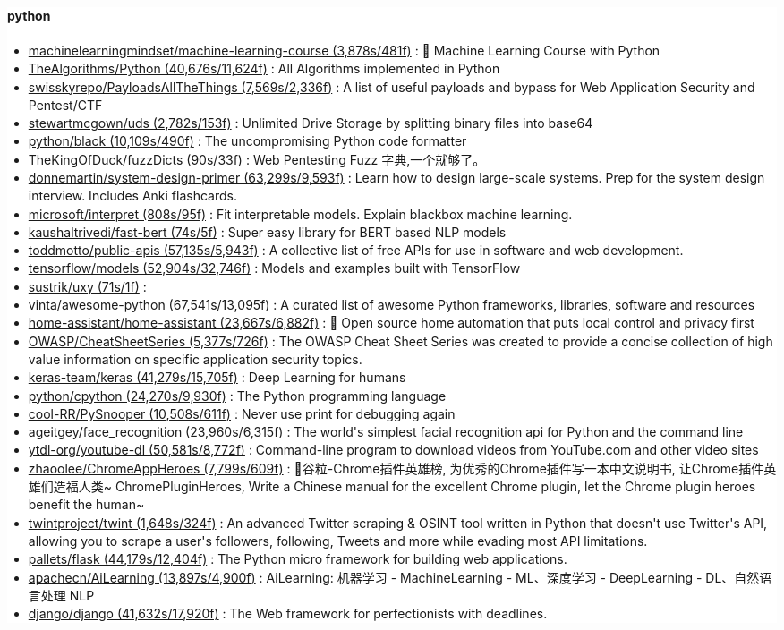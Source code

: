 #### python
* [machinelearningmindset/machine-learning-course (3,878s/481f)](https://github.com/machinelearningmindset/machine-learning-course) : 💬 Machine Learning Course with Python
* [TheAlgorithms/Python (40,676s/11,624f)](https://github.com/TheAlgorithms/Python) : All Algorithms implemented in Python
* [swisskyrepo/PayloadsAllTheThings (7,569s/2,336f)](https://github.com/swisskyrepo/PayloadsAllTheThings) : A list of useful payloads and bypass for Web Application Security and Pentest/CTF
* [stewartmcgown/uds (2,782s/153f)](https://github.com/stewartmcgown/uds) : Unlimited Drive Storage by splitting binary files into base64
* [python/black (10,109s/490f)](https://github.com/python/black) : The uncompromising Python code formatter
* [TheKingOfDuck/fuzzDicts (90s/33f)](https://github.com/TheKingOfDuck/fuzzDicts) : Web Pentesting Fuzz 字典,一个就够了。
* [donnemartin/system-design-primer (63,299s/9,593f)](https://github.com/donnemartin/system-design-primer) : Learn how to design large-scale systems. Prep for the system design interview. Includes Anki flashcards.
* [microsoft/interpret (808s/95f)](https://github.com/microsoft/interpret) : Fit interpretable models. Explain blackbox machine learning.
* [kaushaltrivedi/fast-bert (74s/5f)](https://github.com/kaushaltrivedi/fast-bert) : Super easy library for BERT based NLP models
* [toddmotto/public-apis (57,135s/5,943f)](https://github.com/toddmotto/public-apis) : A collective list of free APIs for use in software and web development.
* [tensorflow/models (52,904s/32,746f)](https://github.com/tensorflow/models) : Models and examples built with TensorFlow
* [sustrik/uxy (71s/1f)](https://github.com/sustrik/uxy) : 
* [vinta/awesome-python (67,541s/13,095f)](https://github.com/vinta/awesome-python) : A curated list of awesome Python frameworks, libraries, software and resources
* [home-assistant/home-assistant (23,667s/6,882f)](https://github.com/home-assistant/home-assistant) : 🏡 Open source home automation that puts local control and privacy first
* [OWASP/CheatSheetSeries (5,377s/726f)](https://github.com/OWASP/CheatSheetSeries) : The OWASP Cheat Sheet Series was created to provide a concise collection of high value information on specific application security topics.
* [keras-team/keras (41,279s/15,705f)](https://github.com/keras-team/keras) : Deep Learning for humans
* [python/cpython (24,270s/9,930f)](https://github.com/python/cpython) : The Python programming language
* [cool-RR/PySnooper (10,508s/611f)](https://github.com/cool-RR/PySnooper) : Never use print for debugging again
* [ageitgey/face_recognition (23,960s/6,315f)](https://github.com/ageitgey/face_recognition) : The world's simplest facial recognition api for Python and the command line
* [ytdl-org/youtube-dl (50,581s/8,772f)](https://github.com/ytdl-org/youtube-dl) : Command-line program to download videos from YouTube.com and other video sites
* [zhaoolee/ChromeAppHeroes (7,799s/609f)](https://github.com/zhaoolee/ChromeAppHeroes) : 🌈谷粒-Chrome插件英雄榜, 为优秀的Chrome插件写一本中文说明书, 让Chrome插件英雄们造福人类~ ChromePluginHeroes, Write a Chinese manual for the excellent Chrome plugin, let the Chrome plugin heroes benefit the human~
* [twintproject/twint (1,648s/324f)](https://github.com/twintproject/twint) : An advanced Twitter scraping & OSINT tool written in Python that doesn't use Twitter's API, allowing you to scrape a user's followers, following, Tweets and more while evading most API limitations.
* [pallets/flask (44,179s/12,404f)](https://github.com/pallets/flask) : The Python micro framework for building web applications.
* [apachecn/AiLearning (13,897s/4,900f)](https://github.com/apachecn/AiLearning) : AiLearning: 机器学习 - MachineLearning - ML、深度学习 - DeepLearning - DL、自然语言处理 NLP
* [django/django (41,632s/17,920f)](https://github.com/django/django) : The Web framework for perfectionists with deadlines.

